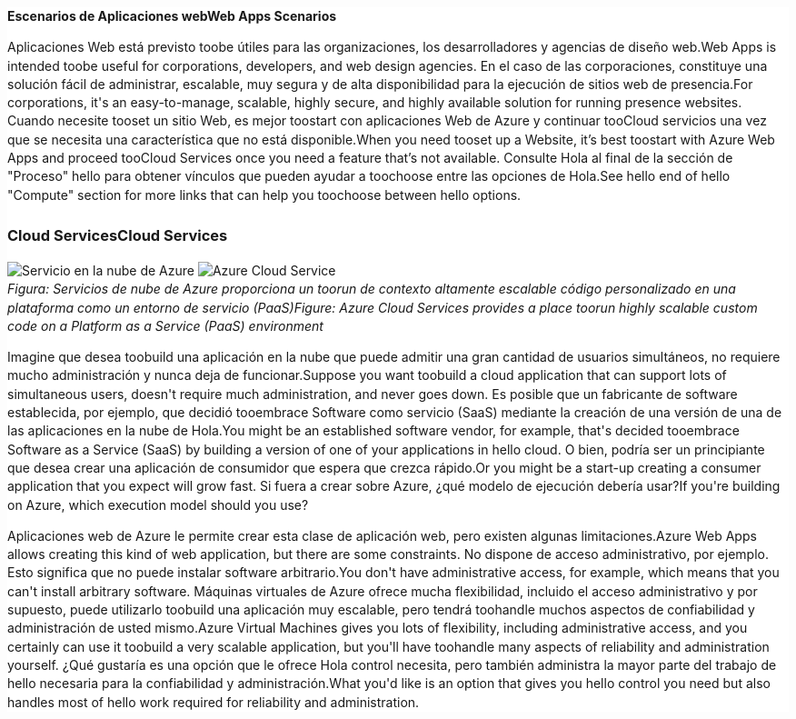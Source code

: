 <span data-ttu-id="7340f-182">**Escenarios de Aplicaciones web**</span><span class="sxs-lookup"><span data-stu-id="7340f-182">**Web Apps Scenarios**</span></span>

<span data-ttu-id="7340f-183">Aplicaciones Web está previsto toobe útiles para las organizaciones, los desarrolladores y agencias de diseño web.</span><span class="sxs-lookup"><span data-stu-id="7340f-183">Web Apps is intended toobe useful for corporations, developers, and web design agencies.</span></span> <span data-ttu-id="7340f-184">En el caso de las corporaciones, constituye una solución fácil de administrar, escalable, muy segura y de alta disponibilidad para la ejecución de sitios web de presencia.</span><span class="sxs-lookup"><span data-stu-id="7340f-184">For corporations, it's an easy-to-manage, scalable, highly secure, and highly available solution for running presence websites.</span></span> <span data-ttu-id="7340f-185">Cuando necesite tooset un sitio Web, es mejor toostart con aplicaciones Web de Azure y continuar tooCloud servicios una vez que se necesita una característica que no está disponible.</span><span class="sxs-lookup"><span data-stu-id="7340f-185">When you need tooset up a Website, it’s best toostart with Azure Web Apps and proceed tooCloud Services once you need a feature that’s not available.</span></span> <span data-ttu-id="7340f-186">Consulte Hola al final de la sección de "Proceso" hello para obtener vínculos que pueden ayudar a toochoose entre las opciones de Hola.</span><span class="sxs-lookup"><span data-stu-id="7340f-186">See hello end of hello "Compute" section for more links that can help you toochoose between hello options.</span></span>

### <a name="cloud-services"></a><span data-ttu-id="7340f-187">Cloud Services</span><span class="sxs-lookup"><span data-stu-id="7340f-187">Cloud Services</span></span>
<span data-ttu-id="7340f-188">![Servicio en la nube de Azure](./media/fundamentals-introduction-to-azure/CloudServicesIntroNew.png) </span><span class="sxs-lookup"><span data-stu-id="7340f-188">![Azure Cloud Service](./media/fundamentals-introduction-to-azure/CloudServicesIntroNew.png) </span></span>  
<span data-ttu-id="7340f-189">*Figura: Servicios de nube de Azure proporciona un toorun de contexto altamente escalable código personalizado en una plataforma como un entorno de servicio (PaaS)*</span><span class="sxs-lookup"><span data-stu-id="7340f-189">*Figure: Azure Cloud Services provides a place toorun highly scalable custom code on a Platform as a Service (PaaS) environment*</span></span>

<span data-ttu-id="7340f-190">Imagine que desea toobuild una aplicación en la nube que puede admitir una gran cantidad de usuarios simultáneos, no requiere mucho administración y nunca deja de funcionar.</span><span class="sxs-lookup"><span data-stu-id="7340f-190">Suppose you want toobuild a cloud application that can support lots of simultaneous users, doesn't require much administration, and never goes down.</span></span> <span data-ttu-id="7340f-191">Es posible que un fabricante de software establecida, por ejemplo, que decidió tooembrace Software como servicio (SaaS) mediante la creación de una versión de una de las aplicaciones en la nube de Hola.</span><span class="sxs-lookup"><span data-stu-id="7340f-191">You might be an established software vendor, for example, that's decided tooembrace Software as a Service (SaaS) by building a version of one of your applications in hello cloud.</span></span> <span data-ttu-id="7340f-192">O bien, podría ser un principiante que desea crear una aplicación de consumidor que espera que crezca rápido.</span><span class="sxs-lookup"><span data-stu-id="7340f-192">Or you might be a start-up creating a consumer application that you expect will grow fast.</span></span> <span data-ttu-id="7340f-193">Si fuera a crear sobre Azure, ¿qué modelo de ejecución debería usar?</span><span class="sxs-lookup"><span data-stu-id="7340f-193">If you're building on Azure, which execution model should you use?</span></span>

<span data-ttu-id="7340f-194">Aplicaciones web de Azure le permite crear esta clase de aplicación web, pero existen algunas limitaciones.</span><span class="sxs-lookup"><span data-stu-id="7340f-194">Azure Web Apps allows creating this kind of web application, but there are some constraints.</span></span> <span data-ttu-id="7340f-195">No dispone de acceso administrativo, por ejemplo. Esto significa que no puede instalar software arbitrario.</span><span class="sxs-lookup"><span data-stu-id="7340f-195">You don't have administrative access, for example, which means that you can't install arbitrary software.</span></span> <span data-ttu-id="7340f-196">Máquinas virtuales de Azure ofrece mucha flexibilidad, incluido el acceso administrativo y por supuesto, puede utilizarlo toobuild una aplicación muy escalable, pero tendrá toohandle muchos aspectos de confiabilidad y administración de usted mismo.</span><span class="sxs-lookup"><span data-stu-id="7340f-196">Azure Virtual Machines gives you lots of flexibility, including administrative access, and you certainly can use it toobuild a very scalable application, but you'll have toohandle many aspects of reliability and administration yourself.</span></span> <span data-ttu-id="7340f-197">¿Qué gustaría es una opción que le ofrece Hola control necesita, pero también administra la mayor parte del trabajo de hello necesaria para la confiabilidad y administración.</span><span class="sxs-lookup"><span data-stu-id="7340f-197">What you'd like is an option that gives you hello control you need but also handles most of hello work required for reliability and administration.</span></span>
